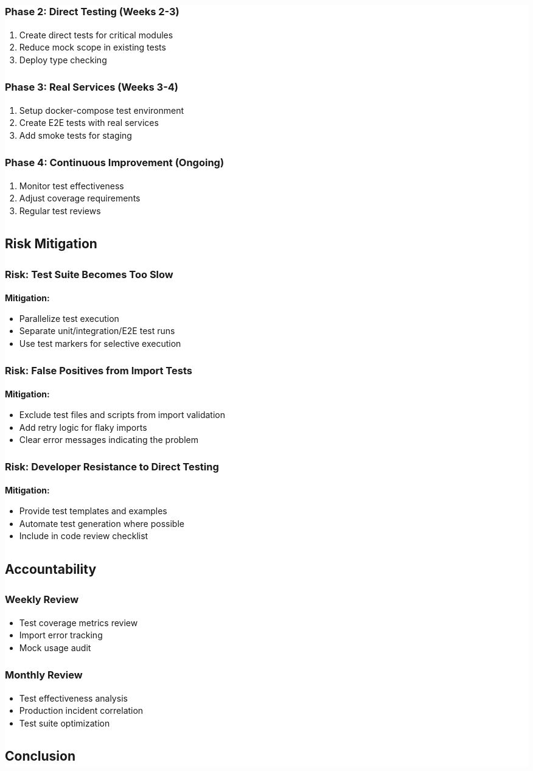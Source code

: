 ### Phase 2: Direct Testing (Weeks 2-3)
1. Create direct tests for critical modules
2. Reduce mock scope in existing tests
3. Deploy type checking

### Phase 3: Real Services (Weeks 3-4)
1. Setup docker-compose test environment
2. Create E2E tests with real services
3. Add smoke tests for staging

### Phase 4: Continuous Improvement (Ongoing)
1. Monitor test effectiveness
2. Adjust coverage requirements
3. Regular test reviews

## Risk Mitigation

### Risk: Test Suite Becomes Too Slow
**Mitigation:**
- Parallelize test execution
- Separate unit/integration/E2E test runs
- Use test markers for selective execution

### Risk: False Positives from Import Tests
**Mitigation:**
- Exclude test files and scripts from import validation
- Add retry logic for flaky imports
- Clear error messages indicating the problem

### Risk: Developer Resistance to Direct Testing
**Mitigation:**
- Provide test templates and examples
- Automate test generation where possible
- Include in code review checklist

## Accountability

### Weekly Review
- Test coverage metrics review
- Import error tracking
- Mock usage audit

### Monthly Review
- Test effectiveness analysis
- Production incident correlation
- Test suite optimization

## Conclusion
